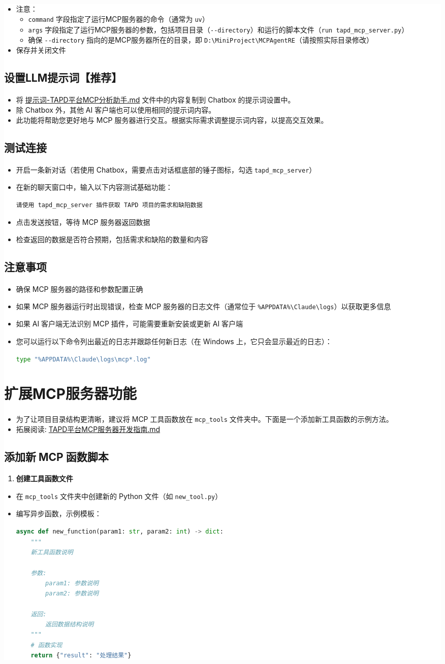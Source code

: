  * 注意：
    * `command` 字段指定了运行MCP服务器的命令（通常为 `uv`）
    * `args` 字段指定了运行MCP服务器的参数，包括项目目录（`--directory`）和运行的脚本文件（`run tapd_mcp_server.py`）
    * 确保 `--directory` 指向的是MCP服务器所在的目录，即 `D:\MiniProject\MCPAgentRE`（请按照实际目录修改）
* 保存并关闭文件

## 设置LLM提示词【推荐】

* 将 [提示词-TAPD平台MCP分析助手.md](提示词-TAPD平台MCP分析助手.md) 文件中的内容复制到 Chatbox 的提示词设置中。
* 除 Chatbox 外，其他 AI 客户端也可以使用相同的提示词内容。
* 此功能将帮助您更好地与 MCP 服务器进行交互。根据实际需求调整提示词内容，以提高交互效果。

## 测试连接

* 开启一条新对话（若使用 Chatbox，需要点击对话框底部的锤子图标，勾选 `tapd_mcp_server`）
* 在新的聊天窗口中，输入以下内容测试基础功能：

  ```text
  请使用 tapd_mcp_server 插件获取 TAPD 项目的需求和缺陷数据
  ```

* 点击发送按钮，等待 MCP 服务器返回数据
* 检查返回的数据是否符合预期，包括需求和缺陷的数量和内容

## 注意事项

* 确保 MCP 服务器的路径和参数配置正确
* 如果 MCP 服务器运行时出现错误，检查 MCP 服务器的日志文件（通常位于 `%APPDATA%\Claude\logs`）以获取更多信息
* 如果 AI 客户端无法识别 MCP 插件，可能需要重新安装或更新 AI 客户端
* 您可以运行以下命令列出最近的日志并跟踪任何新日志（在 Windows 上，它只会显示最近的日志）：

  ```bash
  type "%APPDATA%\Claude\logs\mcp*.log"
  ```

# 扩展MCP服务器功能

* 为了让项目目录结构更清晰，建议将 MCP 工具函数放在 `mcp_tools` 文件夹中。下面是一个添加新工具函数的示例方法。
* 拓展阅读: [TAPD平台MCP服务器开发指南.md](TAPD平台MCP服务器开发指南.md)

## 添加新 MCP 函数脚本

1. **创建工具函数文件**

* 在 `mcp_tools` 文件夹中创建新的 Python 文件（如 `new_tool.py`）
* 编写异步函数，示例模板：

  ```python
  async def new_function(param1: str, param2: int) -> dict:
      """
      新工具函数说明
      
      参数:
          param1: 参数说明
          param2: 参数说明
          
      返回:
          返回数据结构说明
      """
      # 函数实现
      return {"result": "处理结果"}
  ```
